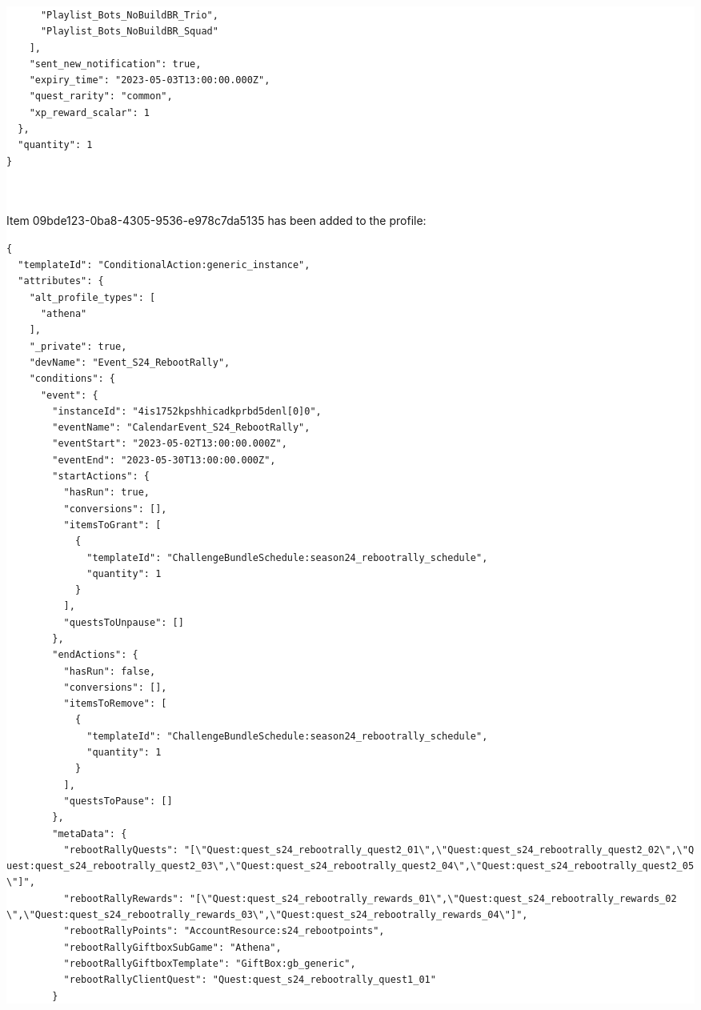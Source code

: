 ```
      "Playlist_Bots_NoBuildBR_Trio",
      "Playlist_Bots_NoBuildBR_Squad"
    ],
    "sent_new_notification": true,
    "expiry_time": "2023-05-03T13:00:00.000Z",
    "quest_rarity": "common",
    "xp_reward_scalar": 1
  },
  "quantity": 1
}
```

<br><br>
Item 09bde123-0ba8-4305-9536-e978c7da5135 has been added to the profile:

```
{
  "templateId": "ConditionalAction:generic_instance",
  "attributes": {
    "alt_profile_types": [
      "athena"
    ],
    "_private": true,
    "devName": "Event_S24_RebootRally",
    "conditions": {
      "event": {
        "instanceId": "4is1752kpshhicadkprbd5denl[0]0",
        "eventName": "CalendarEvent_S24_RebootRally",
        "eventStart": "2023-05-02T13:00:00.000Z",
        "eventEnd": "2023-05-30T13:00:00.000Z",
        "startActions": {
          "hasRun": true,
          "conversions": [],
          "itemsToGrant": [
            {
              "templateId": "ChallengeBundleSchedule:season24_rebootrally_schedule",
              "quantity": 1
            }
          ],
          "questsToUnpause": []
        },
        "endActions": {
          "hasRun": false,
          "conversions": [],
          "itemsToRemove": [
            {
              "templateId": "ChallengeBundleSchedule:season24_rebootrally_schedule",
              "quantity": 1
            }
          ],
          "questsToPause": []
        },
        "metaData": {
          "rebootRallyQuests": "[\"Quest:quest_s24_rebootrally_quest2_01\",\"Quest:quest_s24_rebootrally_quest2_02\",\"Quest:quest_s24_rebootrally_quest2_03\",\"Quest:quest_s24_rebootrally_quest2_04\",\"Quest:quest_s24_rebootrally_quest2_05\"]",
          "rebootRallyRewards": "[\"Quest:quest_s24_rebootrally_rewards_01\",\"Quest:quest_s24_rebootrally_rewards_02\",\"Quest:quest_s24_rebootrally_rewards_03\",\"Quest:quest_s24_rebootrally_rewards_04\"]",
          "rebootRallyPoints": "AccountResource:s24_rebootpoints",
          "rebootRallyGiftboxSubGame": "Athena",
          "rebootRallyGiftboxTemplate": "GiftBox:gb_generic",
          "rebootRallyClientQuest": "Quest:quest_s24_rebootrally_quest1_01"
        }
```